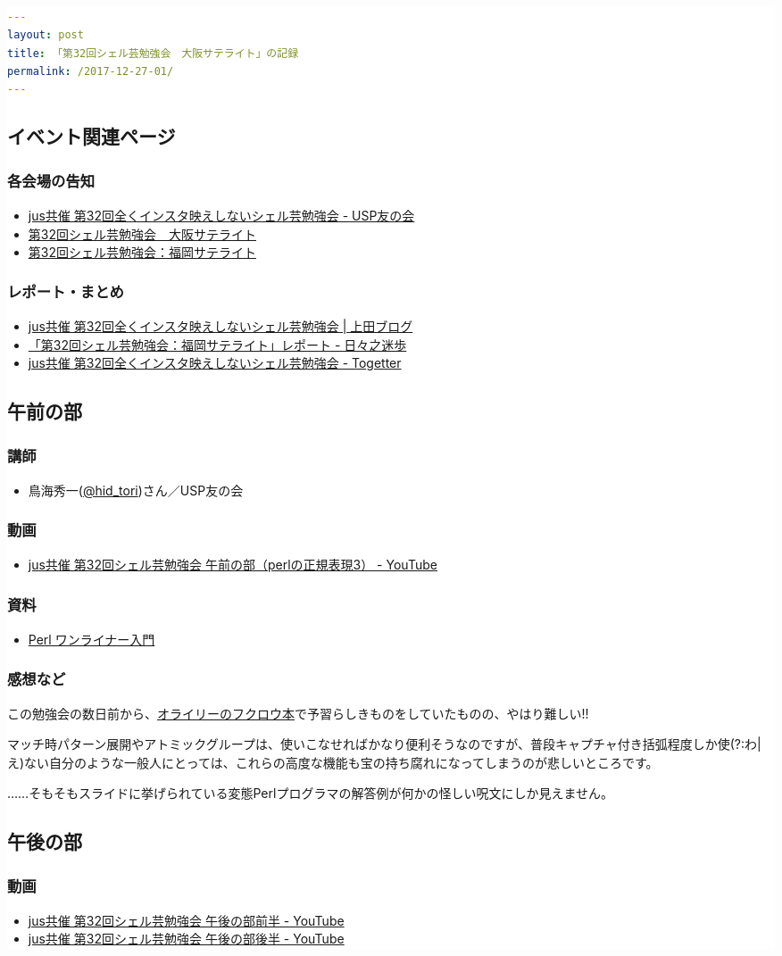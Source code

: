 ```yaml
---
layout: post
title: 「第32回シェル芸勉強会　大阪サテライト」の記録
permalink: /2017-12-27-01/
---
```


イベント関連ページ
------------------

### 各会場の告知 ###

* [jus共催 第32回全くインスタ映えしないシェル芸勉強会 - USP友の会](https://usptomo.doorkeeper.jp/events/66759)
* [第32回シェル芸勉強会　大阪サテライト](https://atnd.org/events/92621)
* [第32回シェル芸勉強会：福岡サテライト](https://atnd.org/events/92436)

### レポート・まとめ ###

* [jus共催 第32回全くインスタ映えしないシェル芸勉強会 \| 上田ブログ](https://b.ueda.tech/?post=20171203_shellgei_32_summary)
* [「第32回シェル芸勉強会：福岡サテライト」レポート - 日々之迷歩](http://papiro.hatenablog.jp/entry/2017/12/08/013410)
* [jus共催 第32回全くインスタ映えしないシェル芸勉強会 - Togetter](https://togetter.com/li/1177818)

午前の部
--------

### 講師 ###

* 鳥海秀一([@hid\_tori](https://twitter.com/hid_tori))さん／USP友の会

### 動画 ###

* [jus共催 第32回シェル芸勉強会 午前の部（perlの正規表現3） - YouTube](https://youtu.be/Da6JxrxETfw)

### 資料 ###

* [Perl ワンライナー入門](https://umidori.github.io/shellgei-32th-am/index.html)

### 感想など ###

この勉強会の数日前から、[オライリーのフクロウ本](https://www.oreilly.co.jp/books/9784873113593/)で予習らしきものをしていたものの、やはり難しい!!

マッチ時パターン展開やアトミックグループは、使いこなせればかなり便利そうなのですが、普段キャプチャ付き括弧程度しか使(?:わ\|え)ない自分のような一般人にとっては、これらの高度な機能も宝の持ち腐れになってしまうのが悲しいところです。

……そもそもスライドに挙げられている変態Perlプログラマの解答例が何かの怪しい呪文にしか見えません。

午後の部
--------

### 動画 ###

* [jus共催 第32回シェル芸勉強会 午後の部前半 - YouTube](https://youtu.be/g8PaP7UM9wI)
* [jus共催 第32回シェル芸勉強会 午後の部後半 - YouTube](https://youtu.be/ahh_H5VtxgQ)
